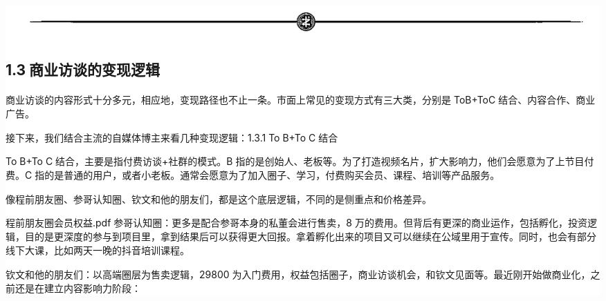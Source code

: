 ![](img/d50b1f7a87f6866d7c8667ef73c267b1.png)

## 1.3 商业访谈的变现逻辑

商业访谈的内容形式十分多元，相应地，变现路径也不止一条。市面上常见的变现方式有三大类，分别是 ToB+ToC 结合、内容合作、商业广告。

接下来，我们结合主流的自媒体博主来看几种变现逻辑：1.3.1 To B+To C 结合

To B+To C 结合，主要是指付费访谈+社群的模式。B 指的是创始人、老板等。为了打造视频名片，扩大影响力，他们会愿意为了上节目付费。C 指的是普通的用户，或者小老板。通常会愿意为了加入圈子、学习，付费购买会员、课程、培训等产品服务。

像程前朋友圈、参哥认知圈、钦文和他的朋友们，都是这个底层逻辑，不同的是侧重点和价格差异。

程前朋友圈会员权益.pdf 参哥认知圈：更多是配合参哥本身的私董会进行售卖，8 万的费用。但背后有更深的商业运作，包括孵化，投资逻辑，目的是更深度的参与到项目里，拿到结果后可以获得更大回报。拿着孵化出来的项目又可以继续在公域里用于宣传。同时，也会有部分线下大课，比如两天一晚的抖音培训课程。

钦文和他的朋友们：以高端圈层为售卖逻辑，29800 为入门费用，权益包括圈子，商业访谈机会，和钦文见面等。最近刚开始做商业化，之前还是在建立内容影响力阶段：
